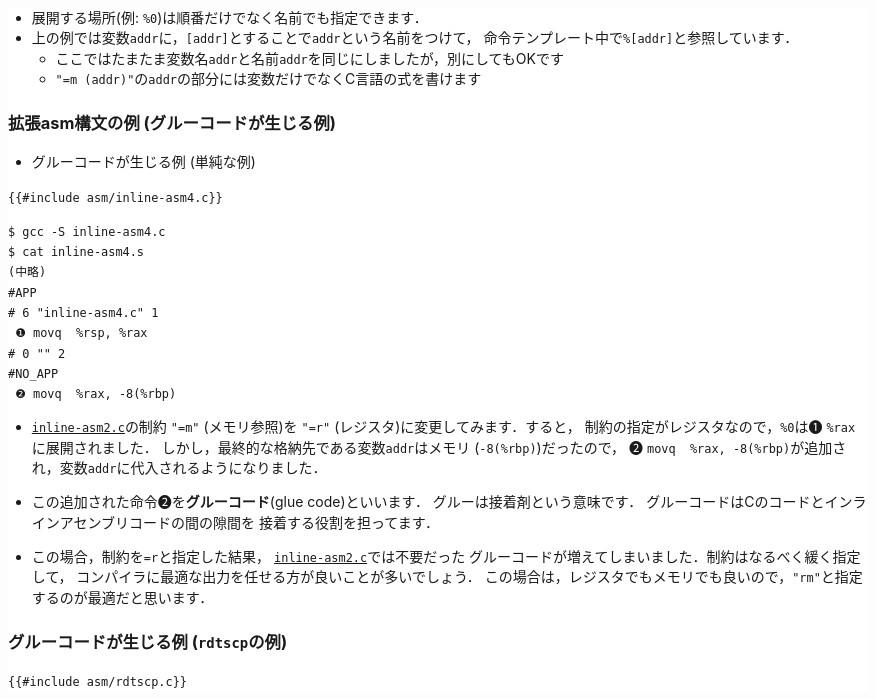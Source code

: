 - 展開する場所(例: `%0`)は順番だけでなく名前でも指定できます．
- 上の例では変数`addr`に，`[addr]`とすることで`addr`という名前をつけて，
  命令テンプレート中で`%[addr]`と参照しています．
  - ここではたまたま変数名`addr`と名前`addr`を同じにしましたが，別にしてもOKです
  - `"=m (addr)"`の`addr`の部分には変数だけでなくC言語の式を書けます

### 拡張asm構文の例 (グルーコードが生じる例)

- グルーコードが生じる例 (単純な例)

```
{{#include asm/inline-asm4.c}}
```

```
$ gcc -S inline-asm4.c
$ cat inline-asm4.s
(中略)
#APP
# 6 "inline-asm4.c" 1
 ❶ movq  %rsp, %rax
# 0 "" 2
#NO_APP
 ❷ movq  %rax, -8(%rbp)
```

- [`inline-asm2.c`](./8-inline.md#inline-asm2.c)の制約 `"=m"` (メモリ参照)を
  `"=r"` (レジスタ)に変更してみます．すると，
  制約の指定がレジスタなので，`%0`は❶ `%rax`に展開されました．
  しかし，最終的な格納先である変数`addr`はメモリ (`-8(%rbp)`)だったので，
  ❷ `movq  %rax, -8(%rbp)`が追加され，変数`addr`に代入されるようになりました．

- この追加された命令❷を**グルーコード**(glue code)といいます．
  グルーは接着剤という意味です．
  グルーコードはCのコードとインラインアセンブリコードの間の隙間を
  接着する役割を担ってます．

- この場合，制約を`=r`と指定した結果，
  [`inline-asm2.c`](./8-inline.md#inline-asm2.c)では不要だった
  グルーコードが増えてしまいました．制約はなるべく緩く指定して，
  コンパイラに最適な出力を任せる方が良いことが多いでしょう．
  この場合は，レジスタでもメモリでも良いので，`"rm"`と指定するのが最適だと思います．


### グルーコードが生じる例 (`rdtscp`の例)

```
{{#include asm/rdtscp.c}}
```
